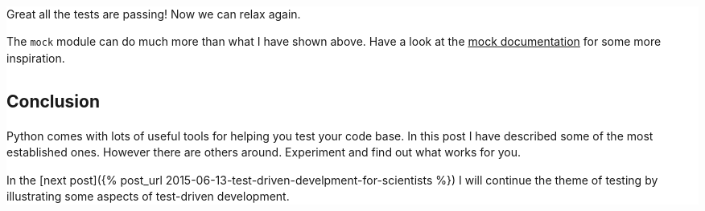 Great all the tests are passing! Now we can relax again.

The ``mock`` module can do much more than what I have shown above. Have a look
at the [mock documentation](https://pypi.python.org/pypi/mock) for some more
inspiration.


## Conclusion

Python comes with lots of useful tools for helping you test your code base. In
this post I have described some of the most established ones. However there are
others around. Experiment and find out what works for you.

In the
[next post]({% post_url 2015-06-13-test-driven-develpment-for-scientists %})
I will continue the theme of testing by illustrating some aspects of
test-driven development.
